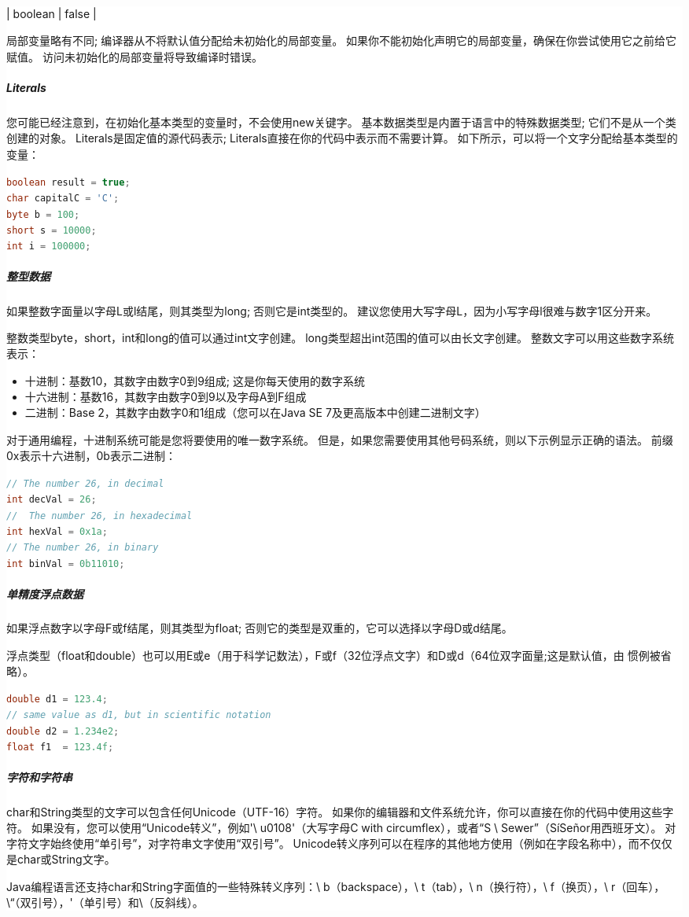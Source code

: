 | boolean            | false              |

局部变量略有不同; 编译器从不将默认值分配给未初始化的局部变量。 如果你不能初始化声明它的局部变量，确保在你尝试使用它之前给它赋值。 访问未初始化的局部变量将导致编译时错误。

##### Literals

您可能已经注意到，在初始化基本类型的变量时，不会使用new关键字。 基本数据类型是内置于语言中的特殊数据类型; 它们不是从一个类创建的对象。 Literals是固定值的源代码表示; Literals直接在你的代码中表示而不需要计算。 如下所示，可以将一个文字分配给基本类型的变量：

```java
boolean result = true;
char capitalC = 'C';
byte b = 100;
short s = 10000;
int i = 100000;
```

##### 整型数据

如果整数字面量以字母L或l结尾，则其类型为long; 否则它是int类型的。 建议您使用大写字母L，因为小写字母l很难与数字1区分开来。

整数类型byte，short，int和long的值可以通过int文字创建。 long类型超出int范围的值可以由长文字创建。 整数文字可以用这些数字系统表示：

- 十进制：基数10，其数字由数字0到9组成; 这是你每天使用的数字系统
- 十六进制：基数16，其数字由数字0到9以及字母A到F组成
- 二进制：Base 2，其数字由数字0和1组成（您可以在Java SE 7及更高版本中创建二进制文字）

对于通用编程，十进制系统可能是您将要使用的唯一数字系统。 但是，如果您需要使用其他号码系统，则以下示例显示正确的语法。 前缀0x表示十六进制，0b表示二进制：

```java
// The number 26, in decimal
int decVal = 26;
//  The number 26, in hexadecimal
int hexVal = 0x1a;
// The number 26, in binary
int binVal = 0b11010;
```

##### 单精度浮点数据

如果浮点数字以字母F或f结尾，则其类型为float; 否则它的类型是双重的，它可以选择以字母D或d结尾。

浮点类型（float和double）也可以用E或e（用于科学记数法），F或f（32位浮点文字）和D或d（64位双字面量;这是默认值，由 惯例被省略）。

```java
double d1 = 123.4;
// same value as d1, but in scientific notation
double d2 = 1.234e2;
float f1  = 123.4f;
```

##### 字符和字符串

char和String类型的文字可以包含任何Unicode（UTF-16）字符。 如果你的编辑器和文件系统允许，你可以直接在你的代码中使用这些字符。 如果没有，您可以使用“Unicode转义”，例如'\ u0108'（大写字母C with circumflex），或者“S \ Sewer”（SíSeñor用西班牙文）。 对字符文字始终使用“单引号”，对字符串文字使用“双引号”。 Unicode转义序列可以在程序的其他地方使用（例如在字段名称中），而不仅仅是char或String文字。

Java编程语言还支持char和String字面值的一些特殊转义序列：\ b（backspace），\ t（tab），\ n（换行符），\ f（换页），\ r（回车）， \“（双引号），\'（单引号）和\\（反斜线）。

